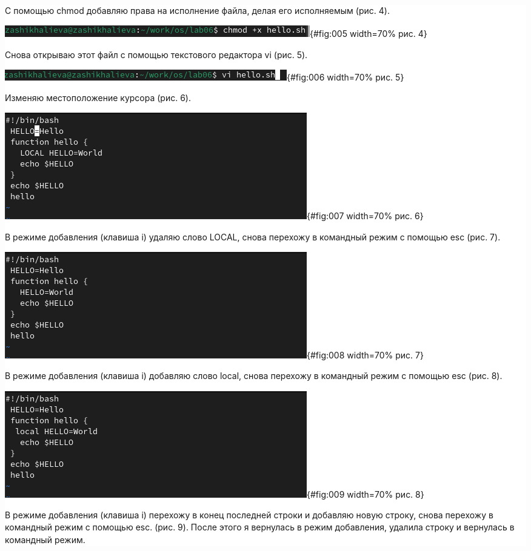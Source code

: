 С помощью chmod добавляю права на исполнение файла, делая его исполняемым (рис. 4).

![Обновление прав](image/4.png){#fig:005 width=70% рис. 4}

Снова открываю этот файл с помощью текстового редактора vi (рис. 5).

![Открытие с помощью текстового редактора](image/5.png){#fig:006 width=70% рис. 5}

Изменяю местоположение курсора (рис. 6).

![Редактирование файла](image/6.png){#fig:007 width=70% рис. 6}

В режиме добавления (клавиша i) удаляю слово LOCAL, снова перехожу в командный режим с помощью esc (рис. 7).

![Редактирование файла](image/7.png){#fig:008 width=70% рис. 7}

В режиме добавления (клавиша i) добавляю слово local, снова перехожу в командный режим с помощью esc (рис. 8).

![Редактирование файла](image/8.png){#fig:009 width=70% рис. 8}

В режиме добавления (клавиша i) перехожу в конец последней строки и добавляю новую строку, снова перехожу в командный режим с помощью esc. (рис. 9). После этого я вернулась в режим добавления, удалила строку и вернулась в командный режим.
